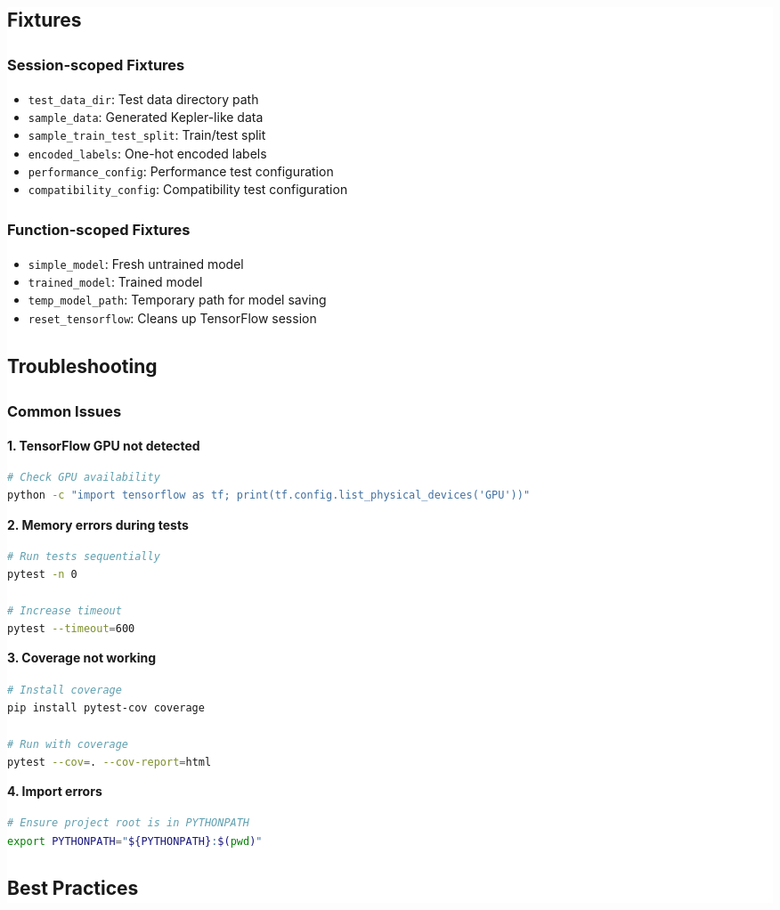 ## Fixtures

### Session-scoped Fixtures

- `test_data_dir`: Test data directory path
- `sample_data`: Generated Kepler-like data
- `sample_train_test_split`: Train/test split
- `encoded_labels`: One-hot encoded labels
- `performance_config`: Performance test configuration
- `compatibility_config`: Compatibility test configuration

### Function-scoped Fixtures

- `simple_model`: Fresh untrained model
- `trained_model`: Trained model
- `temp_model_path`: Temporary path for model saving
- `reset_tensorflow`: Cleans up TensorFlow session

## Troubleshooting

### Common Issues

**1. TensorFlow GPU not detected**
```bash
# Check GPU availability
python -c "import tensorflow as tf; print(tf.config.list_physical_devices('GPU'))"
```

**2. Memory errors during tests**
```bash
# Run tests sequentially
pytest -n 0

# Increase timeout
pytest --timeout=600
```

**3. Coverage not working**
```bash
# Install coverage
pip install pytest-cov coverage

# Run with coverage
pytest --cov=. --cov-report=html
```

**4. Import errors**
```bash
# Ensure project root is in PYTHONPATH
export PYTHONPATH="${PYTHONPATH}:$(pwd)"
```

## Best Practices
